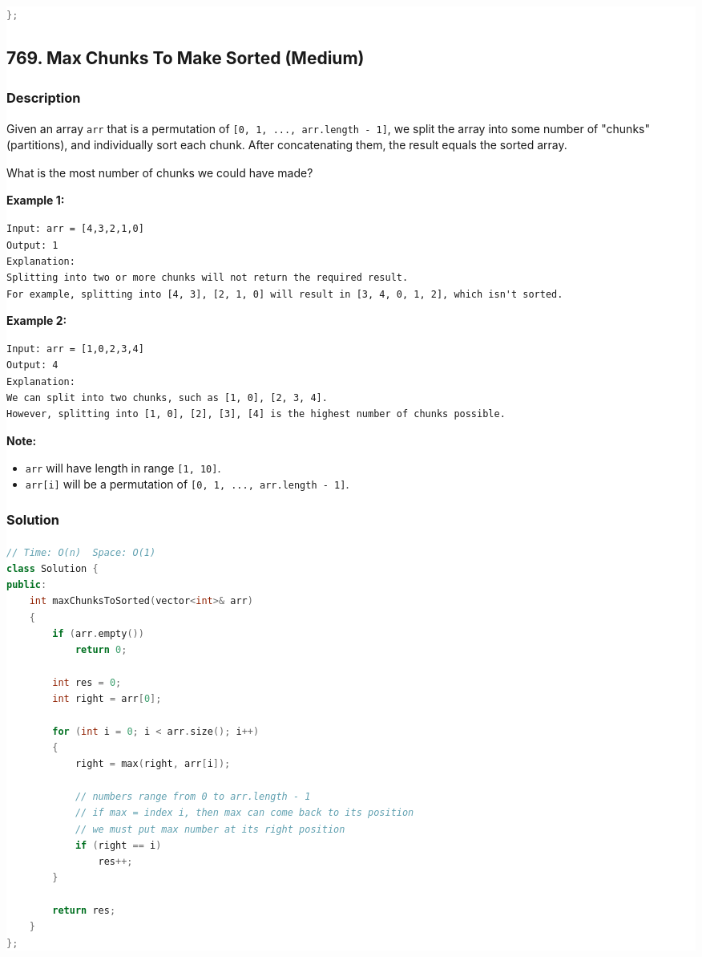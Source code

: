 ```c++
};
```



## 769. Max Chunks To Make Sorted (Medium)

### Description

Given an array `arr` that is a permutation of `[0, 1, ..., arr.length - 1]`, we split the array into some number of "chunks" (partitions), and individually sort each chunk. After concatenating them, the result equals the sorted array.

What is the most number of chunks we could have made?

**Example 1:**

```
Input: arr = [4,3,2,1,0]
Output: 1
Explanation:
Splitting into two or more chunks will not return the required result.
For example, splitting into [4, 3], [2, 1, 0] will result in [3, 4, 0, 1, 2], which isn't sorted.
```

**Example 2:**

```
Input: arr = [1,0,2,3,4]
Output: 4
Explanation:
We can split into two chunks, such as [1, 0], [2, 3, 4].
However, splitting into [1, 0], [2], [3], [4] is the highest number of chunks possible.
```

**Note:**

- `arr` will have length in range `[1, 10]`.
- `arr[i]` will be a permutation of `[0, 1, ..., arr.length - 1]`.

### Solution

```c++
// Time: O(n)  Space: O(1)
class Solution {
public:
    int maxChunksToSorted(vector<int>& arr) 
    {
        if (arr.empty())
            return 0;
        
        int res = 0;
        int right = arr[0];
        
        for (int i = 0; i < arr.size(); i++)
        {
            right = max(right, arr[i]);
            
            // numbers range from 0 to arr.length - 1
            // if max = index i, then max can come back to its position 
            // we must put max number at its right position
            if (right == i)
                res++;
        }
        
        return res;
    }
};
```